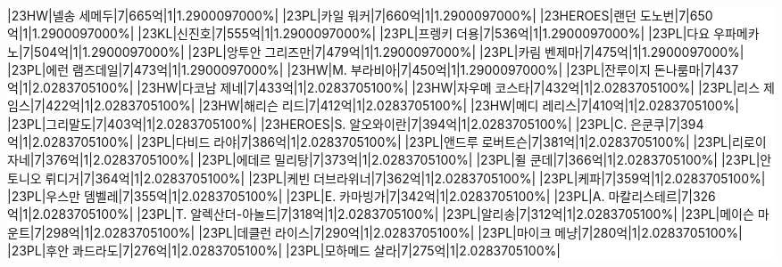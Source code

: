 |23HW|넬송 세메두|7|665억|1|1.2900097000%|
|23PL|카일 워커|7|660억|1|1.2900097000%|
|23HEROES|랜던 도노번|7|650억|1|1.2900097000%|
|23KL|신진호|7|555억|1|1.2900097000%|
|23PL|프렝키 더용|7|536억|1|1.2900097000%|
|23PL|다요 우파메카노|7|504억|1|1.2900097000%|
|23PL|앙투안 그리즈만|7|479억|1|1.2900097000%|
|23PL|카림 벤제마|7|475억|1|1.2900097000%|
|23PL|에런 램즈데일|7|473억|1|1.2900097000%|
|23HW|M. 부라비아|7|450억|1|1.2900097000%|
|23PL|잔루이지 돈나룸마|7|437억|1|2.0283705100%|
|23HW|다코남 제네|7|433억|1|2.0283705100%|
|23HW|자우메 코스타|7|432억|1|2.0283705100%|
|23PL|리스 제임스|7|422억|1|2.0283705100%|
|23HW|해리슨 리드|7|412억|1|2.0283705100%|
|23HW|메디 레리스|7|410억|1|2.0283705100%|
|23PL|그리말도|7|403억|1|2.0283705100%|
|23HEROES|S. 알오와이란|7|394억|1|2.0283705100%|
|23PL|C. 은쿤쿠|7|394억|1|2.0283705100%|
|23PL|다비드 라야|7|386억|1|2.0283705100%|
|23PL|앤드루 로버트슨|7|381억|1|2.0283705100%|
|23PL|리로이 자네|7|376억|1|2.0283705100%|
|23PL|에데르 밀리탕|7|373억|1|2.0283705100%|
|23PL|쥘 쿤데|7|366억|1|2.0283705100%|
|23PL|안토니오 뤼디거|7|364억|1|2.0283705100%|
|23PL|케빈 더브라위너|7|362억|1|2.0283705100%|
|23PL|케파|7|359억|1|2.0283705100%|
|23PL|우스만 뎀벨레|7|355억|1|2.0283705100%|
|23PL|E. 카마빙가|7|342억|1|2.0283705100%|
|23PL|A. 마칼리스테르|7|326억|1|2.0283705100%|
|23PL|T. 알렉산더-아놀드|7|318억|1|2.0283705100%|
|23PL|알리송|7|312억|1|2.0283705100%|
|23PL|메이슨 마운트|7|298억|1|2.0283705100%|
|23PL|데클런 라이스|7|290억|1|2.0283705100%|
|23PL|마이크 메냥|7|280억|1|2.0283705100%|
|23PL|후안 콰드라도|7|276억|1|2.0283705100%|
|23PL|모하메드 살라|7|275억|1|2.0283705100%|